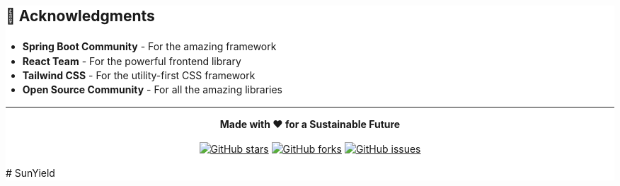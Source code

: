 ## 🌟 Acknowledgments

- **Spring Boot Community** - For the amazing framework
- **React Team** - For the powerful frontend library
- **Tailwind CSS** - For the utility-first CSS framework
- **Open Source Community** - For all the amazing libraries

---

<div align="center">

**Made with ❤️ for a Sustainable Future**

[![GitHub stars](https://img.shields.io/github/stars/gunisha5/SunYield?style=social)](https://github.com/gunisha5/SunYield/stargazers)
[![GitHub forks](https://img.shields.io/github/forks/gunisha5/SunYield?style=social)](https://github.com/gunisha5/SunYield/network)
[![GitHub issues](https://img.shields.io/github/issues/gunisha5/SunYield)](https://github.com/gunisha5/SunYield/issues)

</div>
#   S u n Y i e l d 
 
 